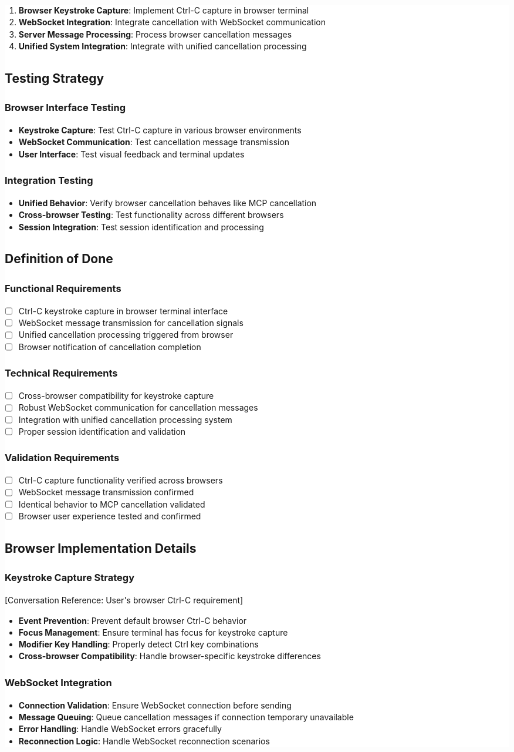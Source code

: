 1. **Browser Keystroke Capture**: Implement Ctrl-C capture in browser terminal
2. **WebSocket Integration**: Integrate cancellation with WebSocket communication
3. **Server Message Processing**: Process browser cancellation messages
4. **Unified System Integration**: Integrate with unified cancellation processing

## Testing Strategy

### Browser Interface Testing
- **Keystroke Capture**: Test Ctrl-C capture in various browser environments
- **WebSocket Communication**: Test cancellation message transmission
- **User Interface**: Test visual feedback and terminal updates

### Integration Testing
- **Unified Behavior**: Verify browser cancellation behaves like MCP cancellation
- **Cross-browser Testing**: Test functionality across different browsers
- **Session Integration**: Test session identification and processing

## Definition of Done

### Functional Requirements
- [ ] Ctrl-C keystroke capture in browser terminal interface
- [ ] WebSocket message transmission for cancellation signals
- [ ] Unified cancellation processing triggered from browser
- [ ] Browser notification of cancellation completion

### Technical Requirements
- [ ] Cross-browser compatibility for keystroke capture
- [ ] Robust WebSocket communication for cancellation messages
- [ ] Integration with unified cancellation processing system
- [ ] Proper session identification and validation

### Validation Requirements
- [ ] Ctrl-C capture functionality verified across browsers
- [ ] WebSocket message transmission confirmed
- [ ] Identical behavior to MCP cancellation validated
- [ ] Browser user experience tested and confirmed

## Browser Implementation Details

### Keystroke Capture Strategy
[Conversation Reference: User's browser Ctrl-C requirement]

- **Event Prevention**: Prevent default browser Ctrl-C behavior
- **Focus Management**: Ensure terminal has focus for keystroke capture
- **Modifier Key Handling**: Properly detect Ctrl key combinations
- **Cross-browser Compatibility**: Handle browser-specific keystroke differences

### WebSocket Integration
- **Connection Validation**: Ensure WebSocket connection before sending
- **Message Queuing**: Queue cancellation messages if connection temporary unavailable
- **Error Handling**: Handle WebSocket errors gracefully
- **Reconnection Logic**: Handle WebSocket reconnection scenarios
